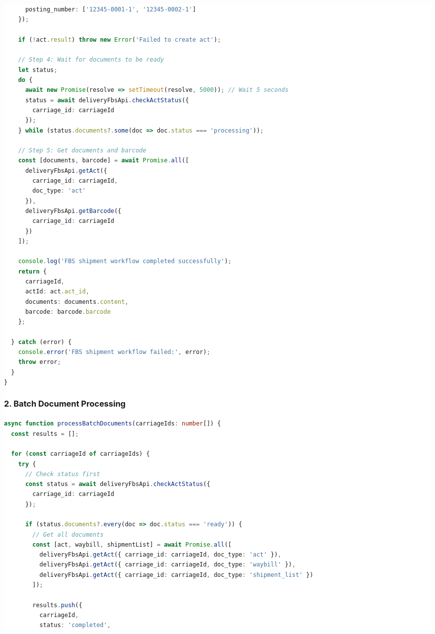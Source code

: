 ```typescript
      posting_number: ['12345-0001-1', '12345-0002-1']
    });
    
    if (!act.result) throw new Error('Failed to create act');
    
    // Step 4: Wait for documents to be ready
    let status;
    do {
      await new Promise(resolve => setTimeout(resolve, 5000)); // Wait 5 seconds
      status = await deliveryFbsApi.checkActStatus({
        carriage_id: carriageId
      });
    } while (status.documents?.some(doc => doc.status === 'processing'));
    
    // Step 5: Get documents and barcode
    const [documents, barcode] = await Promise.all([
      deliveryFbsApi.getAct({
        carriage_id: carriageId,
        doc_type: 'act'
      }),
      deliveryFbsApi.getBarcode({
        carriage_id: carriageId
      })
    ]);
    
    console.log('FBS shipment workflow completed successfully');
    return {
      carriageId,
      actId: act.act_id,
      documents: documents.content,
      barcode: barcode.barcode
    };
    
  } catch (error) {
    console.error('FBS shipment workflow failed:', error);
    throw error;
  }
}
```

### 2. Batch Document Processing
```typescript
async function processBatchDocuments(carriageIds: number[]) {
  const results = [];
  
  for (const carriageId of carriageIds) {
    try {
      // Check status first
      const status = await deliveryFbsApi.checkActStatus({
        carriage_id: carriageId
      });
      
      if (status.documents?.every(doc => doc.status === 'ready')) {
        // Get all documents
        const [act, waybill, shipmentList] = await Promise.all([
          deliveryFbsApi.getAct({ carriage_id: carriageId, doc_type: 'act' }),
          deliveryFbsApi.getAct({ carriage_id: carriageId, doc_type: 'waybill' }),
          deliveryFbsApi.getAct({ carriage_id: carriageId, doc_type: 'shipment_list' })
        ]);
        
        results.push({
          carriageId,
          status: 'completed',
```